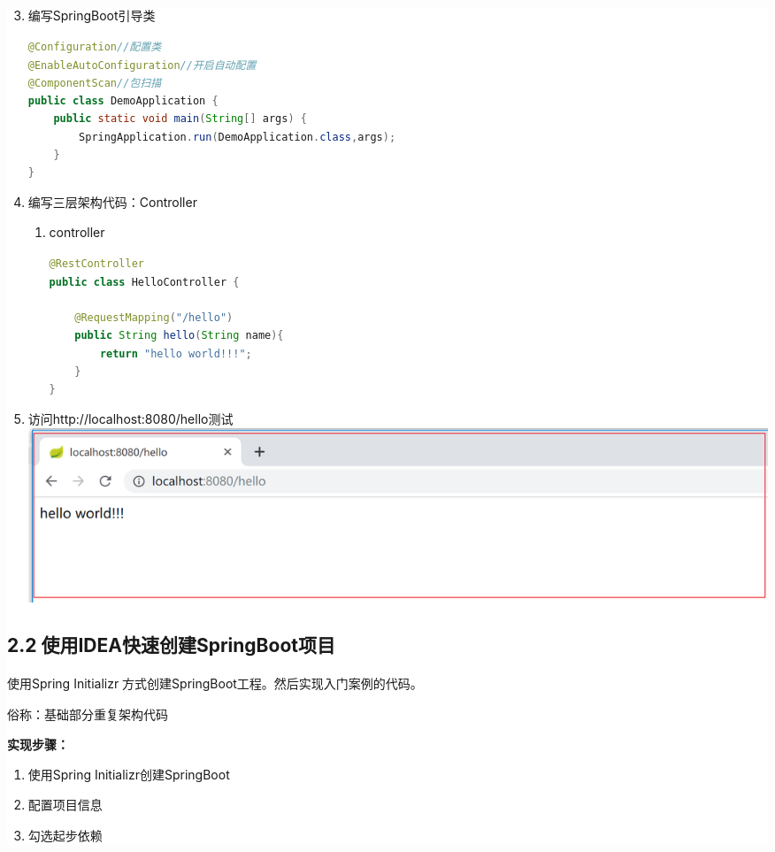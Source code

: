 3. 编写SpringBoot引导类

   ```java
   @Configuration//配置类
   @EnableAutoConfiguration//开启自动配置
   @ComponentScan//包扫描
   public class DemoApplication {
       public static void main(String[] args) {
           SpringApplication.run(DemoApplication.class,args);
       }
   }
   ```

4. 编写三层架构代码：Controller

   1. controller

      ```java
      @RestController
      public class HelloController {
      
          @RequestMapping("/hello")
          public String hello(String name){
              return "hello world!!!";
          }
      }
      
      ```
   
5. 访问http://localhost:8080/hello测试![1565659397803](01-SpringBoot-%E8%AE%B2%E4%B9%89.assets/1565659397803.png)



## 2.2 使用IDEA快速创建SpringBoot项目

使用Spring Initializr 方式创建SpringBoot工程。然后实现入门案例的代码。

俗称：基础部分重复架构代码

**实现步骤：**

1. 使用Spring Initializr创建SpringBoot

2. 配置项目信息

3. 勾选起步依赖
